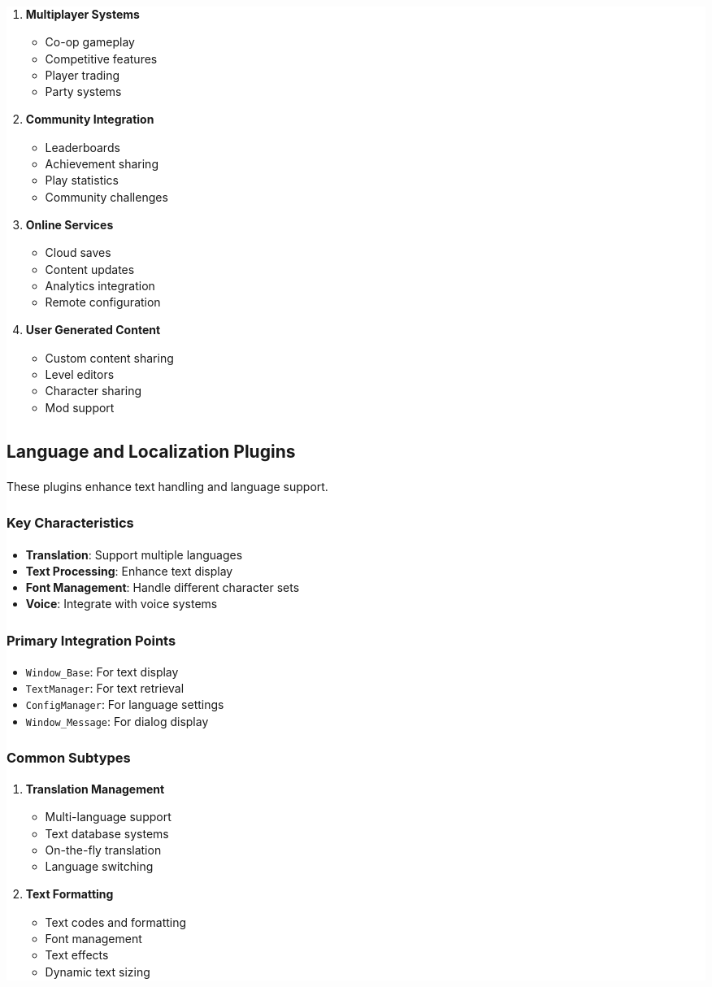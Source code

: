 1. **Multiplayer Systems**
   - Co-op gameplay
   - Competitive features
   - Player trading
   - Party systems

2. **Community Integration**
   - Leaderboards
   - Achievement sharing
   - Play statistics
   - Community challenges

3. **Online Services**
   - Cloud saves
   - Content updates
   - Analytics integration
   - Remote configuration

4. **User Generated Content**
   - Custom content sharing
   - Level editors
   - Character sharing
   - Mod support

## Language and Localization Plugins

These plugins enhance text handling and language support.

### Key Characteristics

- **Translation**: Support multiple languages
- **Text Processing**: Enhance text display
- **Font Management**: Handle different character sets
- **Voice**: Integrate with voice systems

### Primary Integration Points

- `Window_Base`: For text display
- `TextManager`: For text retrieval
- `ConfigManager`: For language settings
- `Window_Message`: For dialog display

### Common Subtypes

1. **Translation Management**
   - Multi-language support
   - Text database systems
   - On-the-fly translation
   - Language switching

2. **Text Formatting**
   - Text codes and formatting
   - Font management
   - Text effects
   - Dynamic text sizing
